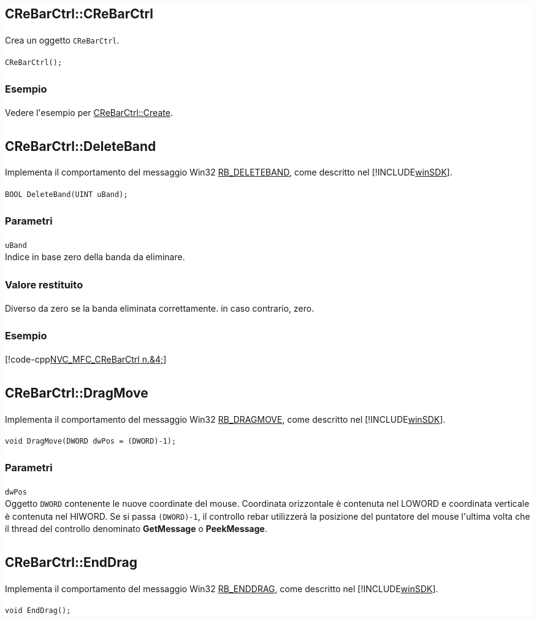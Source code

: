 ##  <a name="crebarctrl"></a>CReBarCtrl::CReBarCtrl  
 Crea un oggetto `CReBarCtrl`.  
  
```  
CReBarCtrl();
```  
  
### <a name="example"></a>Esempio  
  Vedere l'esempio per [CReBarCtrl::Create](#create).  
  
##  <a name="deleteband"></a>CReBarCtrl::DeleteBand  
 Implementa il comportamento del messaggio Win32 [RB_DELETEBAND](http://msdn.microsoft.com/library/windows/desktop/bb774431), come descritto nel [!INCLUDE[winSDK](../../atl/includes/winsdk_md.md)].  
  
```  
BOOL DeleteBand(UINT uBand);
```  
  
### <a name="parameters"></a>Parametri  
 `uBand`  
 Indice in base zero della banda da eliminare.  
  
### <a name="return-value"></a>Valore restituito  
 Diverso da zero se la banda eliminata correttamente. in caso contrario, zero.  
  
### <a name="example"></a>Esempio  
 [!code-cpp[NVC_MFC_CReBarCtrl n.&4;](../../mfc/reference/codesnippet/cpp/crebarctrl-class_2.cpp)]  
  
##  <a name="dragmove"></a>CReBarCtrl::DragMove  
 Implementa il comportamento del messaggio Win32 [RB_DRAGMOVE](https://msdn.microsoft.com/library/bb774433.aspx), come descritto nel [!INCLUDE[winSDK](../../atl/includes/winsdk_md.md)].  
  
```  
void DragMove(DWORD dwPos = (DWORD)-1);
```  
  
### <a name="parameters"></a>Parametri  
 `dwPos`  
 Oggetto `DWORD` contenente le nuove coordinate del mouse. Coordinata orizzontale è contenuta nel LOWORD e coordinata verticale è contenuta nel HIWORD. Se si passa `(DWORD)-1`, il controllo rebar utilizzerà la posizione del puntatore del mouse l'ultima volta che il thread del controllo denominato **GetMessage** o **PeekMessage**.  
  
##  <a name="enddrag"></a>CReBarCtrl::EndDrag  
 Implementa il comportamento del messaggio Win32 [RB_ENDDRAG](http://msdn.microsoft.com/library/windows/desktop/bb774435), come descritto nel [!INCLUDE[winSDK](../../atl/includes/winsdk_md.md)].  
  
```  
void EndDrag();
```  
  